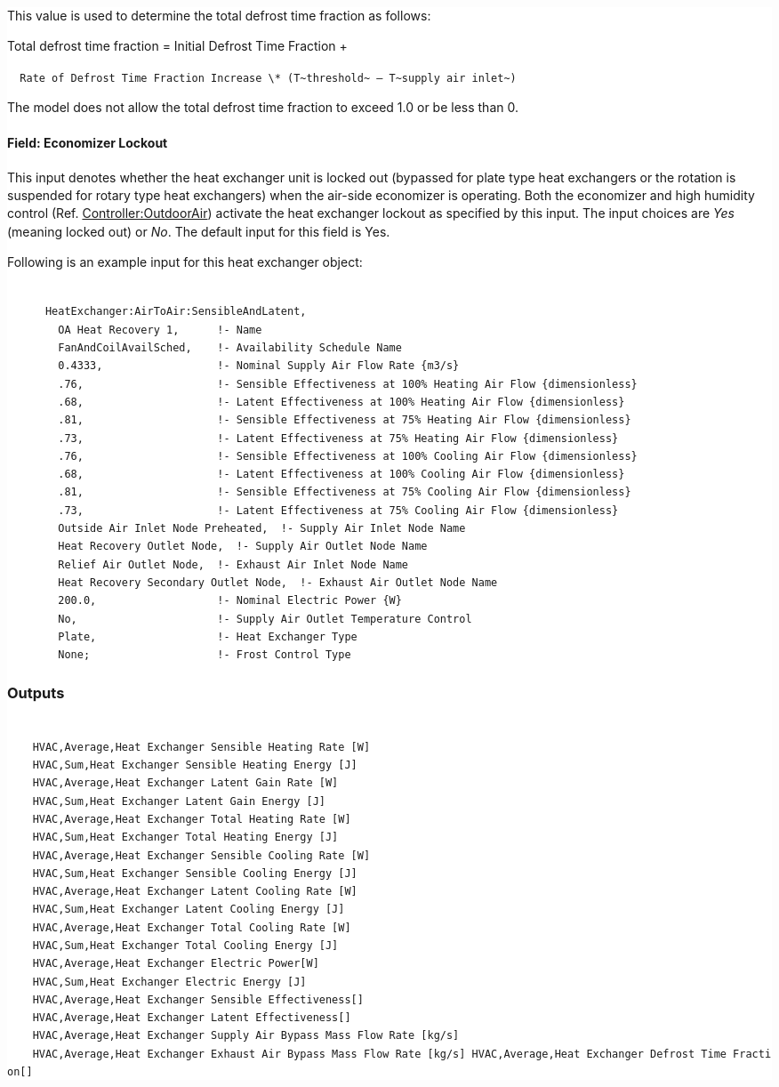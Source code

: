 This value is used to determine the total defrost time fraction as follows:

Total defrost time fraction = Initial Defrost Time Fraction +

      Rate of Defrost Time Fraction Increase \* (T~threshold~ – T~supply air inlet~)

The model does not allow the total defrost time fraction to exceed 1.0 or be less than 0.

#### Field: Economizer Lockout

This input denotes whether the heat exchanger unit is locked out (bypassed for plate type heat exchangers or the rotation is suspended for rotary type heat exchangers) when the air-side economizer is operating. Both the economizer and high humidity control (Ref. [Controller:OutdoorAir](#controlleroutdoorair)) activate the heat exchanger lockout as specified by this input. The input choices are *Yes* (meaning locked out) or *No*. The default input for this field is Yes.

Following is an example input for this heat exchanger object:

~~~~~~~~~~~~~~~~~~~~

      HeatExchanger:AirToAir:SensibleAndLatent,
        OA Heat Recovery 1,      !- Name
        FanAndCoilAvailSched,    !- Availability Schedule Name
        0.4333,                  !- Nominal Supply Air Flow Rate {m3/s}
        .76,                     !- Sensible Effectiveness at 100% Heating Air Flow {dimensionless}
        .68,                     !- Latent Effectiveness at 100% Heating Air Flow {dimensionless}
        .81,                     !- Sensible Effectiveness at 75% Heating Air Flow {dimensionless}
        .73,                     !- Latent Effectiveness at 75% Heating Air Flow {dimensionless}
        .76,                     !- Sensible Effectiveness at 100% Cooling Air Flow {dimensionless}
        .68,                     !- Latent Effectiveness at 100% Cooling Air Flow {dimensionless}
        .81,                     !- Sensible Effectiveness at 75% Cooling Air Flow {dimensionless}
        .73,                     !- Latent Effectiveness at 75% Cooling Air Flow {dimensionless}
        Outside Air Inlet Node Preheated,  !- Supply Air Inlet Node Name
        Heat Recovery Outlet Node,  !- Supply Air Outlet Node Name
        Relief Air Outlet Node,  !- Exhaust Air Inlet Node Name
        Heat Recovery Secondary Outlet Node,  !- Exhaust Air Outlet Node Name
        200.0,                   !- Nominal Electric Power {W}
        No,                      !- Supply Air Outlet Temperature Control
        Plate,                   !- Heat Exchanger Type
        None;                    !- Frost Control Type
~~~~~~~~~~~~~~~~~~~~

### Outputs

~~~~~~~~~~~~~~~~~~~~

    HVAC,Average,Heat Exchanger Sensible Heating Rate [W]
    HVAC,Sum,Heat Exchanger Sensible Heating Energy [J]
    HVAC,Average,Heat Exchanger Latent Gain Rate [W]
    HVAC,Sum,Heat Exchanger Latent Gain Energy [J]
    HVAC,Average,Heat Exchanger Total Heating Rate [W]
    HVAC,Sum,Heat Exchanger Total Heating Energy [J]
    HVAC,Average,Heat Exchanger Sensible Cooling Rate [W]
    HVAC,Sum,Heat Exchanger Sensible Cooling Energy [J]
    HVAC,Average,Heat Exchanger Latent Cooling Rate [W]
    HVAC,Sum,Heat Exchanger Latent Cooling Energy [J]
    HVAC,Average,Heat Exchanger Total Cooling Rate [W]
    HVAC,Sum,Heat Exchanger Total Cooling Energy [J]
    HVAC,Average,Heat Exchanger Electric Power[W]
    HVAC,Sum,Heat Exchanger Electric Energy [J]
    HVAC,Average,Heat Exchanger Sensible Effectiveness[]
    HVAC,Average,Heat Exchanger Latent Effectiveness[]
    HVAC,Average,Heat Exchanger Supply Air Bypass Mass Flow Rate [kg/s]
    HVAC,Average,Heat Exchanger Exhaust Air Bypass Mass Flow Rate [kg/s] HVAC,Average,Heat Exchanger Defrost Time Fraction[]
~~~~~~~~~~~~~~~~~~~~
